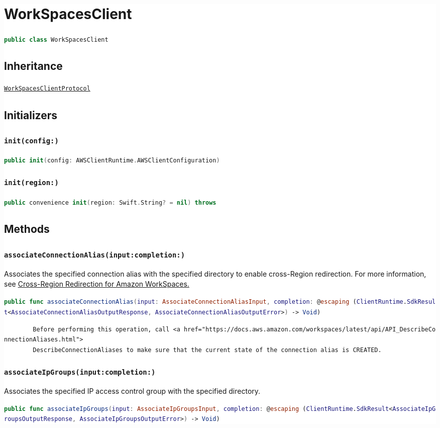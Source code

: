 # WorkSpacesClient

``` swift
public class WorkSpacesClient 
```

## Inheritance

[`WorkSpacesClientProtocol`](/aws-sdk-swift/reference/0.x/AWSWorkSpaces/WorkSpacesClientProtocol)

## Initializers

### `init(config:)`

``` swift
public init(config: AWSClientRuntime.AWSClientConfiguration) 
```

### `init(region:)`

``` swift
public convenience init(region: Swift.String? = nil) throws 
```

## Methods

### `associateConnectionAlias(input:completion:)`

Associates the specified connection alias with the specified directory to enable cross-Region redirection.
For more information, see <a href="https:​//docs.aws.amazon.com/workspaces/latest/adminguide/cross-region-redirection.html">
Cross-Region Redirection for Amazon WorkSpaces.

``` swift
public func associateConnectionAlias(input: AssociateConnectionAliasInput, completion: @escaping (ClientRuntime.SdkResult<AssociateConnectionAliasOutputResponse, AssociateConnectionAliasOutputError>) -> Void)
```

``` 
        Before performing this operation, call <a href="https://docs.aws.amazon.com/workspaces/latest/api/API_DescribeConnectionAliases.html">
        DescribeConnectionAliases to make sure that the current state of the connection alias is CREATED.
```

### `associateIpGroups(input:completion:)`

Associates the specified IP access control group with the specified directory.

``` swift
public func associateIpGroups(input: AssociateIpGroupsInput, completion: @escaping (ClientRuntime.SdkResult<AssociateIpGroupsOutputResponse, AssociateIpGroupsOutputError>) -> Void)
```
